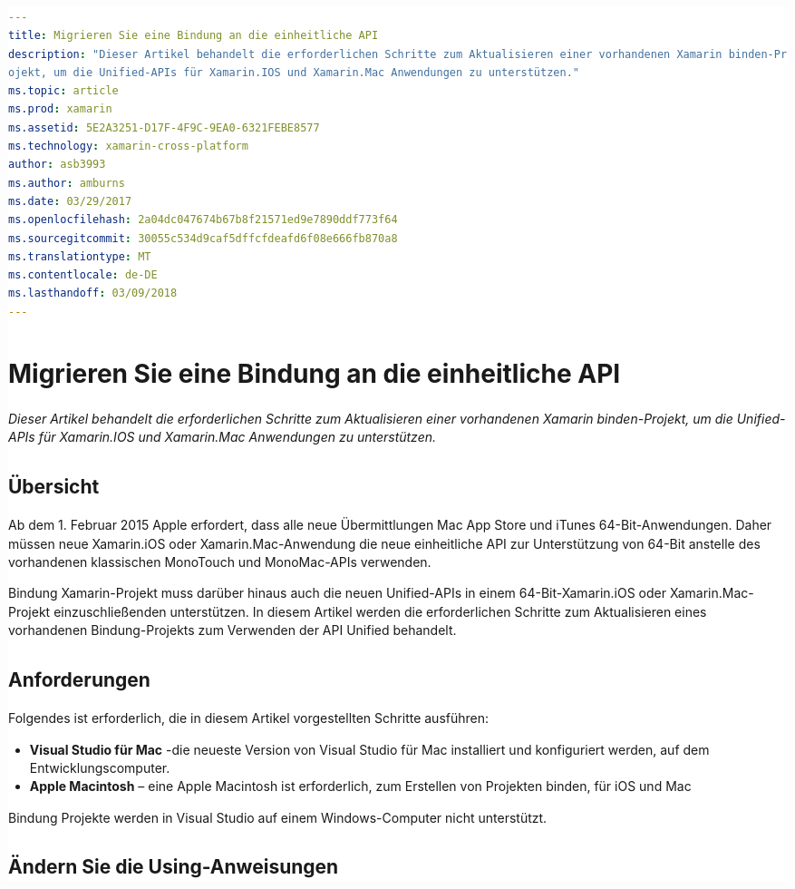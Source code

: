 ```yaml
---
title: Migrieren Sie eine Bindung an die einheitliche API
description: "Dieser Artikel behandelt die erforderlichen Schritte zum Aktualisieren einer vorhandenen Xamarin binden-Projekt, um die Unified-APIs für Xamarin.IOS und Xamarin.Mac Anwendungen zu unterstützen."
ms.topic: article
ms.prod: xamarin
ms.assetid: 5E2A3251-D17F-4F9C-9EA0-6321FEBE8577
ms.technology: xamarin-cross-platform
author: asb3993
ms.author: amburns
ms.date: 03/29/2017
ms.openlocfilehash: 2a04dc047674b67b8f21571ed9e7890ddf773f64
ms.sourcegitcommit: 30055c534d9caf5dffcfdeafd6f08e666fb870a8
ms.translationtype: MT
ms.contentlocale: de-DE
ms.lasthandoff: 03/09/2018
---
```

# <a name="migrating-a-binding-to-the-unified-api"></a>Migrieren Sie eine Bindung an die einheitliche API

_Dieser Artikel behandelt die erforderlichen Schritte zum Aktualisieren einer vorhandenen Xamarin binden-Projekt, um die Unified-APIs für Xamarin.IOS und Xamarin.Mac Anwendungen zu unterstützen._

## <a name="overview"></a>Übersicht

Ab dem 1. Februar 2015 Apple erfordert, dass alle neue Übermittlungen Mac App Store und iTunes 64-Bit-Anwendungen. Daher müssen neue Xamarin.iOS oder Xamarin.Mac-Anwendung die neue einheitliche API zur Unterstützung von 64-Bit anstelle des vorhandenen klassischen MonoTouch und MonoMac-APIs verwenden.

Bindung Xamarin-Projekt muss darüber hinaus auch die neuen Unified-APIs in einem 64-Bit-Xamarin.iOS oder Xamarin.Mac-Projekt einzuschließenden unterstützen. In diesem Artikel werden die erforderlichen Schritte zum Aktualisieren eines vorhandenen Bindung-Projekts zum Verwenden der API Unified behandelt.

## <a name="requirements"></a>Anforderungen

Folgendes ist erforderlich, die in diesem Artikel vorgestellten Schritte ausführen:

 -  **Visual Studio für Mac** -die neueste Version von Visual Studio für Mac installiert und konfiguriert werden, auf dem Entwicklungscomputer.
 -  **Apple Macintosh** – eine Apple Macintosh ist erforderlich, zum Erstellen von Projekten binden, für iOS und Mac

Bindung Projekte werden in Visual Studio auf einem Windows-Computer nicht unterstützt.

## <a name="modify-the-using-statements"></a>Ändern Sie die Using-Anweisungen
